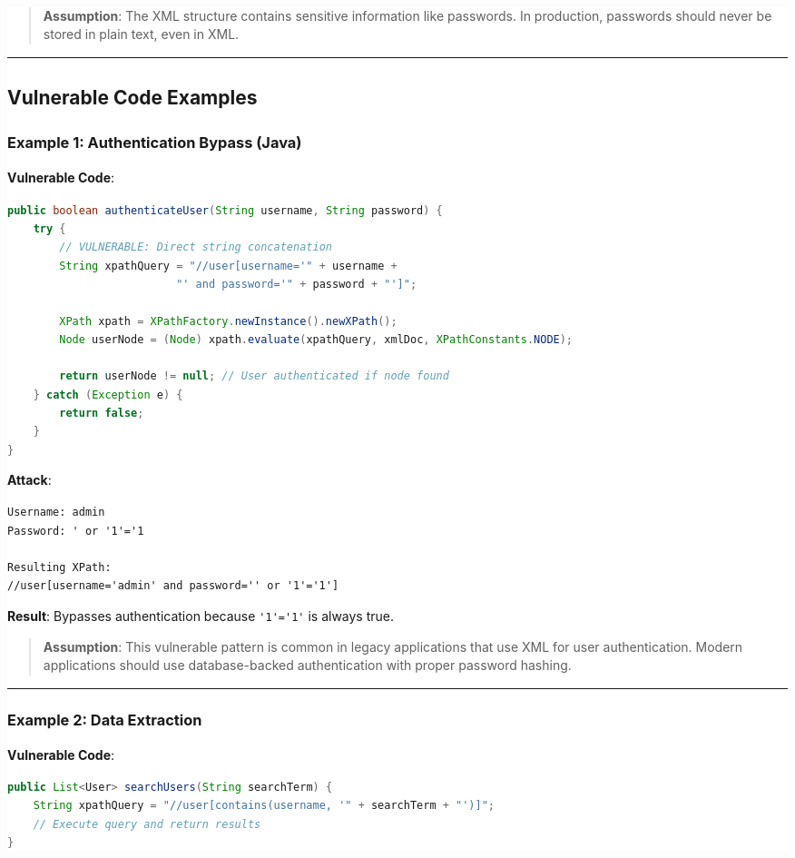 ```xml
```

> **Assumption**: The XML structure contains sensitive information like passwords. In production, passwords should never be stored in plain text, even in XML.

---

## Vulnerable Code Examples

### Example 1: Authentication Bypass (Java)

**Vulnerable Code**:
```java
public boolean authenticateUser(String username, String password) {
    try {
        // VULNERABLE: Direct string concatenation
        String xpathQuery = "//user[username='" + username + 
                          "' and password='" + password + "']";
        
        XPath xpath = XPathFactory.newInstance().newXPath();
        Node userNode = (Node) xpath.evaluate(xpathQuery, xmlDoc, XPathConstants.NODE);
        
        return userNode != null; // User authenticated if node found
    } catch (Exception e) {
        return false;
    }
}
```

**Attack**:
```
Username: admin
Password: ' or '1'='1

Resulting XPath:
//user[username='admin' and password='' or '1'='1']
```

**Result**: Bypasses authentication because `'1'='1'` is always true.

> **Assumption**: This vulnerable pattern is common in legacy applications that use XML for user authentication. Modern applications should use database-backed authentication with proper password hashing.

---

### Example 2: Data Extraction

**Vulnerable Code**:
```java
public List<User> searchUsers(String searchTerm) {
    String xpathQuery = "//user[contains(username, '" + searchTerm + "')]";
    // Execute query and return results
}
```
